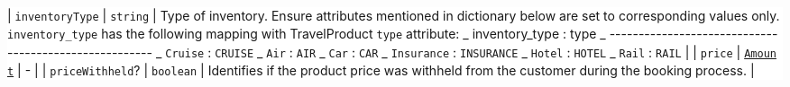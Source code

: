 | `inventoryType`       | `string`                                                                                             | Type of inventory. Ensure attributes mentioned in dictionary below are set to corresponding values only. `inventory_type` has the following mapping with TravelProduct `type` attribute: _ inventory_type : type _ ------------------------------------------------------ _ `Cruise` : `CRUISE` _ `Air` : `AIR` _ `Car` : `CAR` _ `Insurance` : `INSURANCE` _ `Hotel` : `HOTEL` _ `Rail` : `RAIL`                                                                                                                                                                                                                                                                                                                                                                                                                                                                                                                                                                                                                                                                                                                                                                                                                                                                                                                                                                                                                                                                                                                                                                                                                                                             |
| `price`               | [`Amount`](class.Amount.md)                                                                          | -                                                                                                                                                                                                                                                                                                                                                                                                                                                                                                                                                                                                                                                                                                                                                                                                                                                                                                                                                                                                                                                                                                                                                                                                                                                                                                                                                                                                                                                                                                                                                                                                                                                             |
| `priceWithheld`?      | `boolean`                                                                                            | Identifies if the product price was withheld from the customer during the booking process.                                                                                                                                                                                                                                                                                                                                                                                                                                                                                                                                                                                                                                                                                                                                                                                                                                                                                                                                                                                                                                                                                                                                                                                                                                                                                                                                                                                                                                                                                                                                                                    |